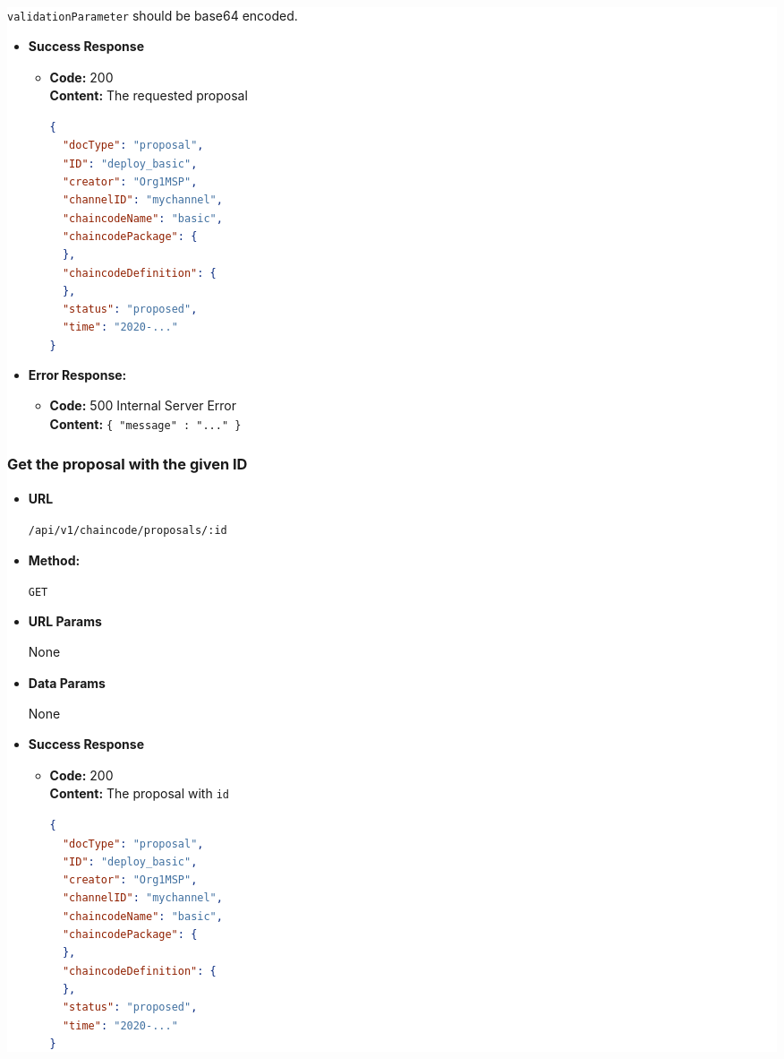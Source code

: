    ```json
  ```

`validationParameter` should be base64 encoded.

* **Success Response**

  * **Code:** 200 <br />
    **Content:** The requested proposal
    ```json
    {
      "docType": "proposal",
      "ID": "deploy_basic",
      "creator": "Org1MSP",
      "channelID": "mychannel",
      "chaincodeName": "basic",
      "chaincodePackage": {
      },
      "chaincodeDefinition": {
      },
      "status": "proposed",
      "time": "2020-..."
    }
    ```

* **Error Response:**

  * **Code:** 500 Internal Server Error <br />
    **Content:** `{ "message" : "..." }`


### Get the proposal with the given ID

* **URL**

  `/api/v1/chaincode/proposals/:id`

* **Method:**

  `GET`

* **URL Params**

  None

* **Data Params**

  None

* **Success Response**

  * **Code:** 200 <br />
    **Content:** The proposal with `id`
    ```json
    {
      "docType": "proposal",
      "ID": "deploy_basic",
      "creator": "Org1MSP",
      "channelID": "mychannel",
      "chaincodeName": "basic",
      "chaincodePackage": {
      },
      "chaincodeDefinition": {
      },
      "status": "proposed",
      "time": "2020-..."
    }
    ```
